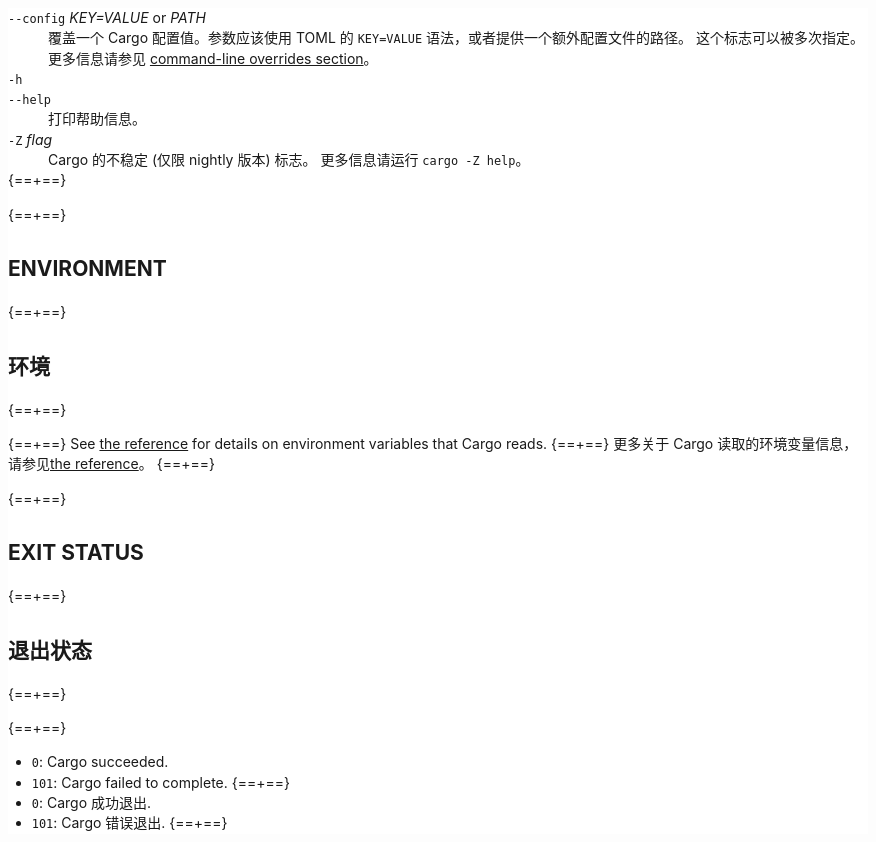 
<dt class="option-term" id="option-cargo-tree---config"><a class="option-anchor" href="#option-cargo-tree---config"></a><code>--config</code> <em>KEY=VALUE</em> or <em>PATH</em></dt>
<dd class="option-desc">覆盖一个 Cargo 配置值。参数应该使用 TOML 的 <code>KEY=VALUE</code> 语法，或者提供一个额外配置文件的路径。
这个标志可以被多次指定。更多信息请参见 <a href="../reference/config.html#command-line-overrides">command-line overrides section</a>。</dd>


<dt class="option-term" id="option-cargo-tree--h"><a class="option-anchor" href="#option-cargo-tree--h"></a><code>-h</code></dt>
<dt class="option-term" id="option-cargo-tree---help"><a class="option-anchor" href="#option-cargo-tree---help"></a><code>--help</code></dt>
<dd class="option-desc">打印帮助信息。</dd>


<dt class="option-term" id="option-cargo-tree--Z"><a class="option-anchor" href="#option-cargo-tree--Z"></a><code>-Z</code> <em>flag</em></dt>
<dd class="option-desc">Cargo 的不稳定 (仅限 nightly 版本) 标志。 更多信息请运行 <code>cargo -Z help</code>。</dd>


</dl>
{==+==}


{==+==}
## ENVIRONMENT
{==+==}
## 环境
{==+==}

{==+==}
See [the reference](../reference/environment-variables.html) for
details on environment variables that Cargo reads.
{==+==}
更多关于 Cargo 读取的环境变量信息，请参见[the reference](../reference/environment-variables.html)。
{==+==}


{==+==}
## EXIT STATUS
{==+==}
## 退出状态
{==+==}


{==+==}
* `0`: Cargo succeeded.
* `101`: Cargo failed to complete.
{==+==}
* `0`: Cargo 成功退出.
* `101`: Cargo 错误退出.
{==+==}
